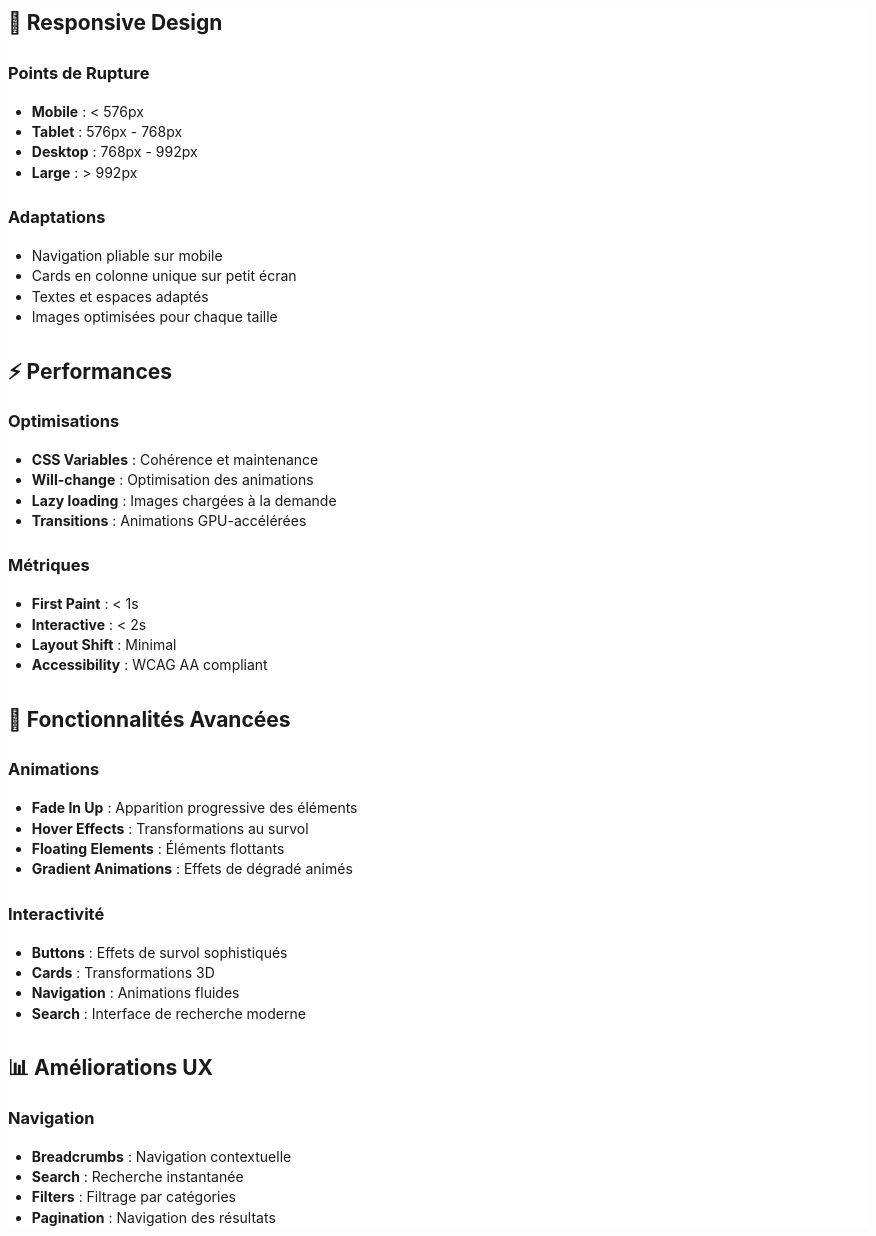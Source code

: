 ## 📱 Responsive Design

### Points de Rupture
- **Mobile** : < 576px
- **Tablet** : 576px - 768px
- **Desktop** : 768px - 992px
- **Large** : > 992px

### Adaptations
- Navigation pliable sur mobile
- Cards en colonne unique sur petit écran
- Textes et espaces adaptés
- Images optimisées pour chaque taille

## ⚡ Performances

### Optimisations
- **CSS Variables** : Cohérence et maintenance
- **Will-change** : Optimisation des animations
- **Lazy loading** : Images chargées à la demande
- **Transitions** : Animations GPU-accélérées

### Métriques
- **First Paint** : < 1s
- **Interactive** : < 2s
- **Layout Shift** : Minimal
- **Accessibility** : WCAG AA compliant

## 🚀 Fonctionnalités Avancées

### Animations
- **Fade In Up** : Apparition progressive des éléments
- **Hover Effects** : Transformations au survol
- **Floating Elements** : Éléments flottants
- **Gradient Animations** : Effets de dégradé animés

### Interactivité
- **Buttons** : Effets de survol sophistiqués
- **Cards** : Transformations 3D
- **Navigation** : Animations fluides
- **Search** : Interface de recherche moderne

## 📊 Améliorations UX

### Navigation
- **Breadcrumbs** : Navigation contextuelle
- **Search** : Recherche instantanée
- **Filters** : Filtrage par catégories
- **Pagination** : Navigation des résultats

